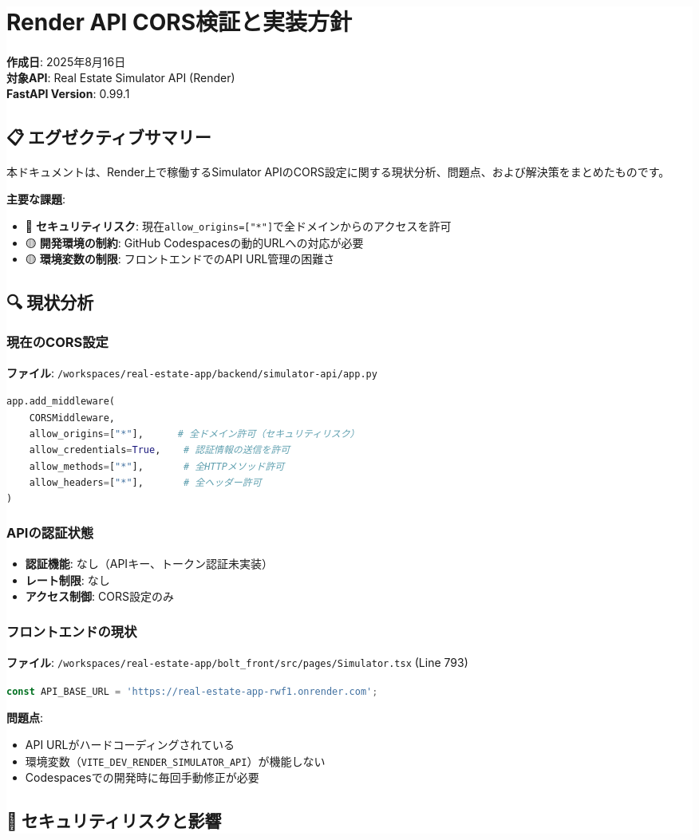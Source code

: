 # Render API CORS検証と実装方針

**作成日**: 2025年8月16日  
**対象API**: Real Estate Simulator API (Render)  
**FastAPI Version**: 0.99.1  

## 📋 エグゼクティブサマリー

本ドキュメントは、Render上で稼働するSimulator APIのCORS設定に関する現状分析、問題点、および解決策をまとめたものです。

**主要な課題**:
- 🔴 **セキュリティリスク**: 現在`allow_origins=["*"]`で全ドメインからのアクセスを許可
- 🟡 **開発環境の制約**: GitHub Codespacesの動的URLへの対応が必要
- 🟡 **環境変数の制限**: フロントエンドでのAPI URL管理の困難さ

## 🔍 現状分析

### 現在のCORS設定

**ファイル**: `/workspaces/real-estate-app/backend/simulator-api/app.py`

```python
app.add_middleware(
    CORSMiddleware,
    allow_origins=["*"],      # 全ドメイン許可（セキュリティリスク）
    allow_credentials=True,    # 認証情報の送信を許可
    allow_methods=["*"],       # 全HTTPメソッド許可
    allow_headers=["*"],       # 全ヘッダー許可
)
```

### APIの認証状態

- **認証機能**: なし（APIキー、トークン認証未実装）
- **レート制限**: なし
- **アクセス制御**: CORS設定のみ

### フロントエンドの現状

**ファイル**: `/workspaces/real-estate-app/bolt_front/src/pages/Simulator.tsx` (Line 793)

```javascript
const API_BASE_URL = 'https://real-estate-app-rwf1.onrender.com';
```

**問題点**:
- API URLがハードコーディングされている
- 環境変数（`VITE_DEV_RENDER_SIMULATOR_API`）が機能しない
- Codespacesでの開発時に毎回手動修正が必要

## 🚨 セキュリティリスクと影響
